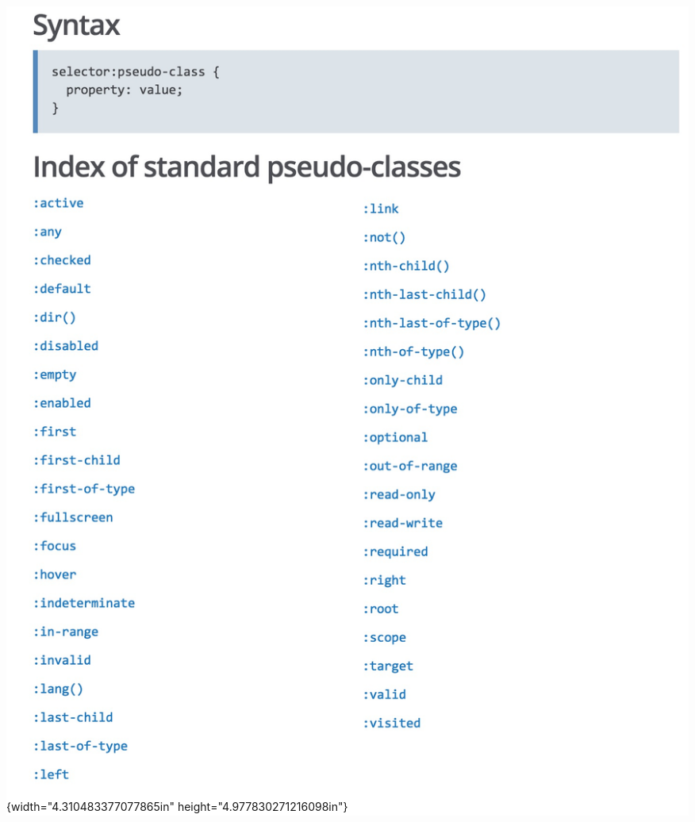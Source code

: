 ![](https://raw.githubusercontent.com/cagarweyne/html-css-files/master/images/media/image74.jpg){width="4.310483377077865in"
height="4.977830271216098in"}
